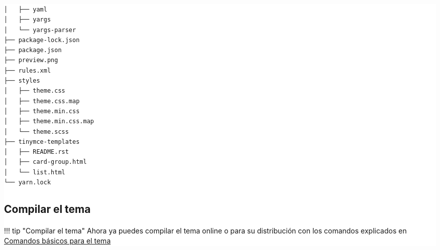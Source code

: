 ``` tree title="once.plone6theme/src/once/plone6theme/theme"
│   ├── yaml
│   ├── yargs
│   └── yargs-parser
├── package-lock.json
├── package.json
├── preview.png
├── rules.xml
├── styles
│   ├── theme.css
│   ├── theme.css.map
│   ├── theme.min.css
│   ├── theme.min.css.map
│   └── theme.scss
├── tinymce-templates
│   ├── README.rst
│   ├── card-group.html
│   └── list.html
└── yarn.lock

```

## Compilar el tema

!!! tip "Compilar el tema"
    Ahora ya puedes compilar el tema online o para su distribución con los comandos explicados en [Comandos básicos para el tema](./index.md#comandos-basicos-para-el-tema)